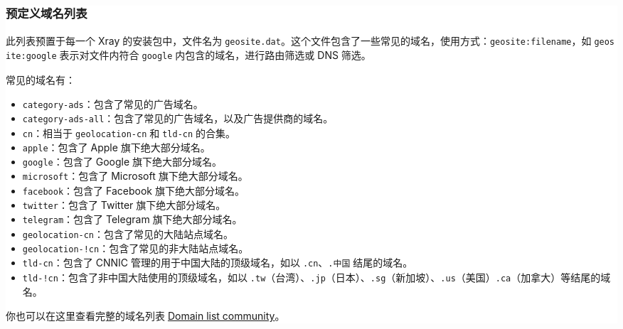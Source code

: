 ### 预定义域名列表

此列表预置于每一个 Xray 的安装包中，文件名为 `geosite.dat`。这个文件包含了一些常见的域名，使用方式：`geosite:filename`，如 `geosite:google` 表示对文件内符合 `google` 内包含的域名，进行路由筛选或 DNS 筛选。

常见的域名有：

- `category-ads`：包含了常见的广告域名。
- `category-ads-all`：包含了常见的广告域名，以及广告提供商的域名。
- `cn`：相当于 `geolocation-cn` 和 `tld-cn` 的合集。
- `apple`：包含了 Apple 旗下绝大部分域名。
- `google`：包含了 Google 旗下绝大部分域名。
- `microsoft`：包含了 Microsoft 旗下绝大部分域名。
- `facebook`：包含了 Facebook 旗下绝大部分域名。
- `twitter`：包含了 Twitter 旗下绝大部分域名。
- `telegram`：包含了 Telegram 旗下绝大部分域名。
- `geolocation-cn`：包含了常见的大陆站点域名。
- `geolocation-!cn`：包含了常见的非大陆站点域名。
- `tld-cn`：包含了 CNNIC 管理的用于中国大陆的顶级域名，如以 `.cn`、`.中国` 结尾的域名。
- `tld-!cn`：包含了非中国大陆使用的顶级域名，如以 `.tw`（台湾）、`.jp`（日本）、`.sg`（新加坡）、`.us`（美国）`.ca`（加拿大）等结尾的域名。

你也可以在这里查看完整的域名列表 [Domain list community](https://github.com/v2fly/domain-list-community)。
